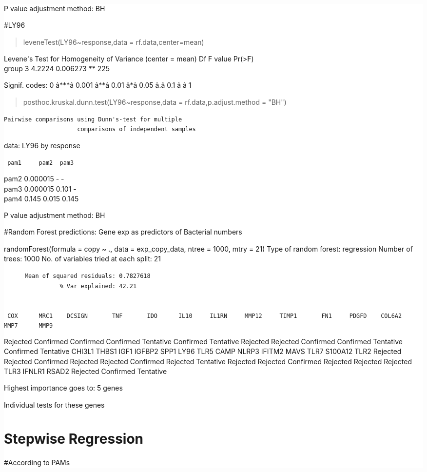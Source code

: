 P value adjustment method: BH 


#LY96

> leveneTest(LY96~response,data = rf.data,center=mean)

Levene's Test for Homogeneity of Variance (center = mean)
       Df F value   Pr(>F)   
group   3  4.2224 0.006273 **
      225                    

Signif. codes:  0 â***â 0.001 â**â 0.01 â*â 0.05 â.â 0.1 â â 1

> posthoc.kruskal.dunn.test(LY96~response,data = rf.data,p.adjust.method = "BH")

	Pairwise comparisons using Dunn's-test for multiple	
                         comparisons of independent samples 

data:  LY96 by response 

     pam1     pam2  pam3 
pam2 0.000015 -     -    
pam3 0.000015 0.101 -    
pam4 0.145    0.015 0.145

P value adjustment method: BH 


#Random Forest predictions: Gene exp as predictors of Bacterial numbers


randomForest(formula = copy ~ ., data = exp_copy_data, ntree = 1000,      mtry = 21) 
               Type of random forest: regression
                     Number of trees: 1000
No. of variables tried at each split: 21

          Mean of squared residuals: 0.7827618
                    % Var explained: 42.21
                    
                    
     COX      MRC1    DCSIGN       TNF       IDO      IL10     IL1RN     MMP12     TIMP1       FN1     PDGFD    COL6A2      MMP7      MMP9 
 Rejected Confirmed Confirmed Confirmed Tentative Confirmed Tentative  Rejected  Rejected Confirmed Confirmed Tentative Confirmed Tentative 
   CHI3L1     THBS1      IGF1    IGFBP2      SPP1      LY96      TLR5      CAMP     NLRP3    IFITM2      MAVS      TLR7   S100A12      TLR2 
 Rejected  Rejected Confirmed  Rejected  Rejected Confirmed  Rejected Tentative  Rejected  Rejected Confirmed  Rejected  Rejected  Rejected 
     TLR3    IFNLR1     RSAD2 
 Rejected Confirmed Tentative 
 
 
Highest importance goes to: 5 genes 

Individual tests for these genes

# Stepwise Regression
#According to PAMs
